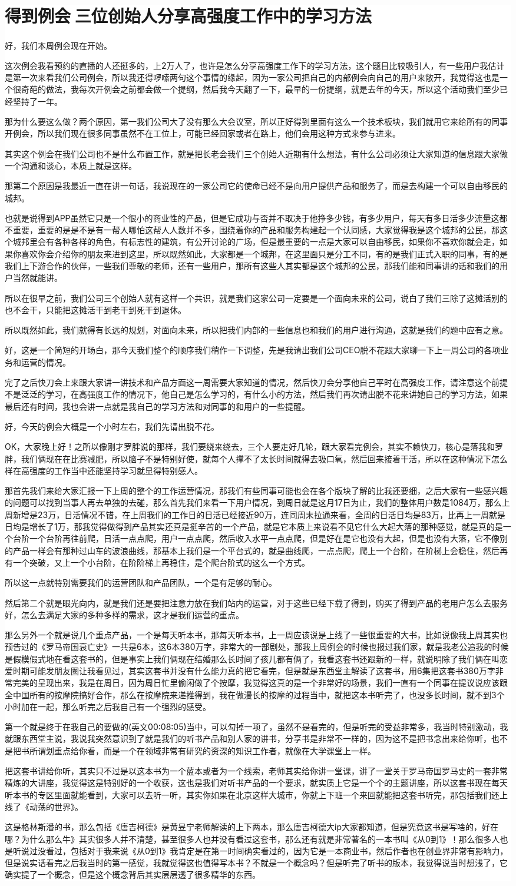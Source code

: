 # 得到例会  三位创始人分享高强度工作中的学习方法

好，我们本周例会现在开始。

这次例会我看预约的直播的人还挺多的，上2万人了，也许是怎么分享高强度工作下的学习方法，这个题目比较吸引人，有一些用户我估计是第一次来看我们公司例会，所以我还得啰嗦两句这个事情的缘起，因为一家公司把自己的内部例会向自己的用户来敞开，我觉得这也是一个很奇葩的做法，我每次开例会之前都会做一个提纲，然后我今天翻了一下，最早的一份提纲，就是去年的今天，所以这个活动我们至少已经坚持了一年。

那为什么要这么做？两个原因，第一我们公司大了没有那么大会议室，所以正好得到里面有这么一个技术板块，我们就用它来给所有的同事开例会，所以我们现在很多同事虽然不在工位上，可能已经回家或者在路上，他们会用这种方式来参与进来。

其实这个例会在我们公司也不是什么布置工作，就是把长老会我们三个创始人近期有什么想法，有什么公司必须让大家知道的信息跟大家做一个沟通和谈心，本质上就是这样。


那第二个原因是我最近一直在讲一句话，我说现在的一家公司它的使命已经不是向用户提供产品和服务了，而是去构建一个可以自由移民的城邦。

也就是说得到APP虽然它只是一个很小的商业性的产品，但是它成功与否并不取决于他挣多少钱，有多少用户，每天有多日活多少流量这都不重要，重要的是是不是有一帮人哪怕这帮人人数并不多，围绕着你的产品和服务构建起一个认同感，大家觉得我是这个城邦的公民，那这个城邦里会有各种各样的角色，有标志性的建筑，有公开讨论的广场，但是最重要的一点是大家可以自由移民，如果你不喜欢你就会走，如果你喜欢你会介绍你的朋友来进到这里，所以既然如此，大家都是一个城邦，在这里面只是分工不同，有的是我们正式入职的同事，有的是我们上下游合作的伙伴，一些我们尊敬的老师，还有一些用户，那所有这些人其实都是这个城邦的公民，那我们能和同事讲的话和我们的用户当然就能讲。

所以在很早之前，我们公司三个创始人就有这样一个共识，就是我们这家公司一定要是一个面向未来的公司，说白了我们三除了这摊活别的也不会干，只能把这摊活干到老干到死干到退休。


所以既然如此，我们就得有长远的规划，对面向未来，所以把我们内部的一些信息也和我们的用户进行沟通，这就是我们的题中应有之意。

好，这是一个简短的开场白，那今天我们整个的顺序我们稍作一下调整，先是我请出我们公司CEO脱不花跟大家聊一下上一周公司的各项业务和运营的情况。

完了之后快刀会上来跟大家讲一讲技术和产品方面这一周需要大家知道的情况，然后快刀会分享他自己平时在高强度工作，请注意这个前提不是泛泛的学习，在高强度工作的情况下，他自己是怎么学习的，有什么小的方法，然后我们再次请出脱不花来讲她自己的学习方法，如果最后还有时间，我也会讲一点就是我自己的学习方法和对同事的和用户的一些提醒。

好，今天的例会大概是一个小时左右，我们先请出脱不花。

OK，大家晚上好！之所以像刚才罗胖说的那样，我们要绕来绕去，三个人要走好几轮，跟大家看完例会，其实不赖快刀，核心是落我和罗胖，我们俩现在在比赛减肥，所以脑子不是特别好使，就每个人撑不了太长时间就得去吸口氧，然后回来接着干活，所以在这种情况下怎么样在高强度的工作当中还能坚持学习就显得特别感人。

那首先我们来给大家汇报一下上周的整个的工作运营情况，那我们有些同事可能也会在各个版块了解的比我还要细，之后大家有一些感兴趣的问题可以找到当事人再去单独的去碰，那么首先我们来看一下用户情况，到周日就是这月17日为止，我们的整体用户数是1084万，那么上周新增是23万，日活情况不错，在上周我们的工作日的日活已经接近90万，连同周末拉通来看，全周的日活日均是83万，比再上一周就是日均是增长了1万，那我觉得做得到产品其实还真是挺辛苦的一个产品，就是它本质上来说看不见它什么大起大落的那种感觉，就是真的是一个台阶一个台阶再往前爬，日活一点点爬，用户一点点爬，然后收入水平一点点爬，但是好在是它也没有大起，但是也没有大落，它不像别的产品一样会有那种过山车的波浪曲线，那基本上我们是一个平台式的，就是曲线爬，一点点爬，爬上一个台阶，在阶梯上会稳住，然后再有一个突破，又上一个小台阶，在阶阶梯上再稳住，是个爬台阶式的这么一个方式。


所以这一点就特别需要我们的运营团队和产品团队，一个是有足够的耐心。

然后第二个就是眼光向内，就是我们还是要把注意力放在我们站内的运营，对于这些已经下载了得到，购买了得到产品的老用户怎么去服务好，怎么去满足大家的多种多样的需求，这才是我们运营的重点。

那么另外一个就是说几个重点产品，一个是每天听本书，那每天听本书，上一周应该说是上线了一些很重要的大书，比如说像我上周其实也预告过的《罗马帝国衰亡史》一共是6本，这6本380万字，非常大的一部剧处，那我上周例会的时候也报过我们家，就是我老公追我的时候是假模假式地在看这套书的，但是事实上我们俩现在结婚那么长时间了孩儿都有俩了，我看这套书还跟新的一样，就说明除了我们俩在叫恋爱时期可能发朋友圈让我看见过，其实这套书并没有什么能力真的把它看完，但是就是东西堂主解读了这套书，用6集把这套书380万字非常完美的呈现出来，我是在周日，因为周日忙里偷闲做了个按摩，我觉得这真的是一个非常好的场景，我们一直有一个同事在提议说应该跟全中国所有的按摩院搞好合作，那么在按摩院来递推得到，我在做漫长的按摩的过程当中，就把这本书听完了，也没多长时间，就不到3个小时加在一起，那么听完之后我自己有一个强烈的感受。


第一个就是终于在我自己的要做的(英文00:08:05)当中，可以勾掉一项了，虽然不是看完的，但是听完的受益非常多，我当时特别激动，我就跟东西堂主说，我说我突然意识到了就是我们的听书产品和别人家的讲书，分享书是非常不一样的，因为这不是把书念出来给你听，也不是把书所谓划重点给你看，而是一个在领域非常有研究的资深的知识工作者，就像在大学课堂上一样。

把这套书讲给你听，其实只不过是以这本书为一个蓝本或者为一个线索，老师其实给你讲一堂课，讲了一堂关于罗马帝国罗马史的一套非常精炼的大讲座，我觉得这是特别好的一个收获，这也是我们对听书产品的一个要求，就实质上它是一个个的主题讲座，所以这套书现在每天听本书的专区里面就能看到，大家可以去听一听，其实你如果在北京这样大城市，你就上下班一个来回就能把这套书听完，那包括我们还上线了《动荡的世界》。

这是格林斯潘的书，那么包括《唐吉柯德》是黄昱宁老师解读的上下两本，那么唐吉柯德大ip大家都知道，但是究竟这书是写啥的，好在哪？为什么那么牛》其实很多人并不清楚，甚至很多人也并没有看过这套书，那么还有就是非常著名的一本书叫《从0到1》！那么很多人也是听说过没看过，包括对于我来说《从0到1》我肯定是在第一时间确实看过的，因为它是一本商业书，然后作者也在创业界非常有影响力，但是说实话看完之后我当时的第一感觉，我就觉得这也值得写本书？不就是一个概念吗？但是听完了听书的版本，我觉得说当时想浅了，它确实提了一个概念，但是这个概念背后其实层层透了很多精华的东西。
